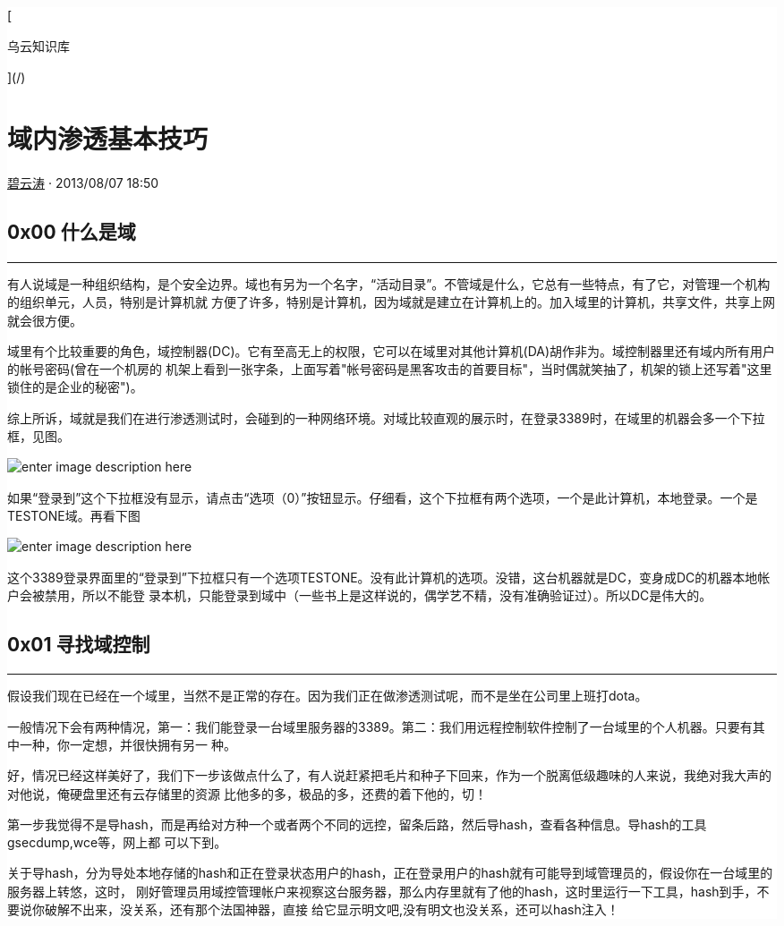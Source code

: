 [ ](/)

[ ](/newsend)

[ ](/wp-login.php?action=logout&redirect_to=http%3A%2F%2Fdrops.wooyun.org)

[

乌云知识库

](/)

# 域内渗透基本技巧

[ 碧云涛](/author/碧云涛) · 2013/08/07 18:50

## 0x00 什么是域

* * *

有人说域是一种组织结构，是个安全边界。域也有另为一个名字，“活动目录”。不管域是什么，它总有一些特点，有了它，对管理一个机构的组织单元，人员，特别是计算机就
方便了许多，特别是计算机，因为域就是建立在计算机上的。加入域里的计算机，共享文件，共享上网就会很方便。

域里有个比较重要的角色，域控制器(DC)。它有至高无上的权限，它可以在域里对其他计算机(DA)胡作非为。域控制器里还有域内所有用户的帐号密码(曾在一个机房的
机架上看到一张字条，上面写着"帐号密码是黑客攻击的首要目标"，当时偶就笑抽了，机架的锁上还写着"这里锁住的是企业的秘密")。

综上所诉，域就是我们在进行渗透测试时，会碰到的一种网络环境。对域比较直观的展示时，在登录3389时，在域里的机器会多一个下拉框，见图。

![enter image description
here](http://static.wooyun.org/20131018/2013101800462942715.png)

如果“登录到”这个下拉框没有显示，请点击“选项（0）”按钮显示。仔细看，这个下拉框有两个选项，一个是此计算机，本地登录。一个是TESTONE域。再看下图

![enter image description
here](http://static.wooyun.org/20131018/2013101800463033672.png)

这个3389登录界面里的“登录到”下拉框只有一个选项TESTONE。没有此计算机的选项。没错，这台机器就是DC，变身成DC的机器本地帐户会被禁用，所以不能登
录本机，只能登录到域中（一些书上是这样说的，偶学艺不精，没有准确验证过）。所以DC是伟大的。

## 0x01 寻找域控制

* * *

假设我们现在已经在一个域里，当然不是正常的存在。因为我们正在做渗透测试呢，而不是坐在公司里上班打dota。

一般情况下会有两种情况，第一：我们能登录一台域里服务器的3389。第二：我们用远程控制软件控制了一台域里的个人机器。只要有其中一种，你一定想，并很快拥有另一
种。

好，情况已经这样美好了，我们下一步该做点什么了，有人说赶紧把毛片和种子下回来，作为一个脱离低级趣味的人来说，我绝对我大声的对他说，俺硬盘里还有云存储里的资源
比他多的多，极品的多，还费的着下他的，切！

第一步我觉得不是导hash，而是再给对方种一个或者两个不同的远控，留条后路，然后导hash，查看各种信息。导hash的工具gsecdump,wce等，网上都
可以下到。

关于导hash，分为导处本地存储的hash和正在登录状态用户的hash，正在登录用户的hash就有可能导到域管理员的，假设你在一台域里的服务器上转悠，这时，
刚好管理员用域控管理帐户来视察这台服务器，那么内存里就有了他的hash，这时里运行一下工具，hash到手，不要说你破解不出来，没关系，还有那个法国神器，直接
给它显示明文吧,没有明文也没关系，还可以hash注入！
